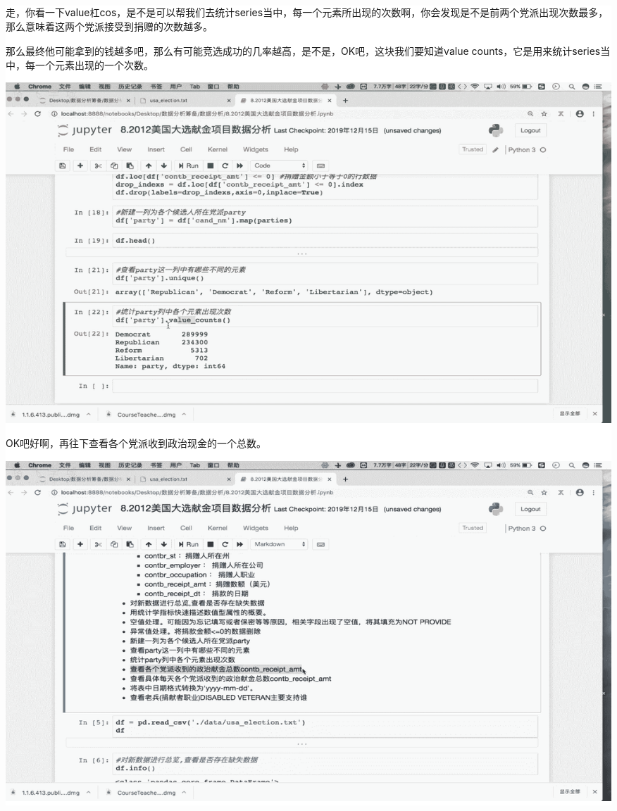 走，你看一下value杠cos，是不是可以帮我们去统计series当中，每一个元素所出现的次数啊，你会发现是不是前两个党派出现次数最多，那么意味着这两个党派接受到捐赠的次数越多。

那么最终他可能拿到的钱越多吧，那么有可能竞选成功的几率越高，是不是，OK吧，这块我们要知道value counts，它是用来统计series当中，每一个元素出现的一个次数。



![](img/12f821d64911a8f2abcad3bb0e536b64_137.png)

OK吧好啊，再往下查看各个党派收到政治现金的一个总数。

![](img/12f821d64911a8f2abcad3bb0e536b64_139.png)
